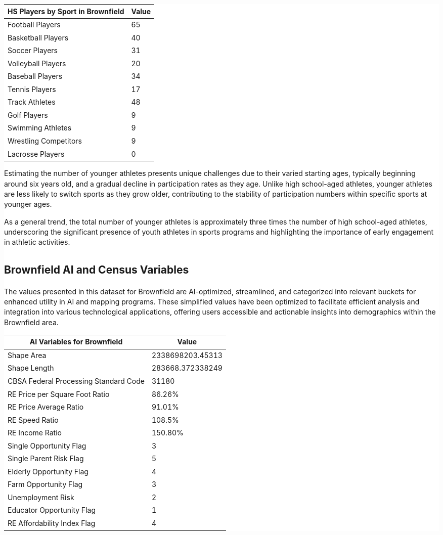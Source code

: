 | HS Players by Sport in Brownfield | Value |
|-------------|-------|
| Football Players | 65 |
| Basketball Players | 40 |
| Soccer Players | 31 |
| Volleyball Players | 20 |
| Baseball Players | 34 |
| Tennis Players | 17 |
| Track Athletes | 48 |
| Golf Players | 9 |
| Swimming Athletes | 9 |
| Wrestling Competitors | 9 |
| Lacrosse Players | 0 |

Estimating the number of younger athletes presents unique challenges due to their varied starting ages, typically beginning around six years old, and a gradual decline in participation rates as they age. Unlike high school-aged athletes, younger athletes are less likely to switch sports as they grow older, contributing to the stability of participation numbers within specific sports at younger ages.  

As a general trend, the total number of younger athletes is approximately three times the number of high school-aged athletes, underscoring the significant presence of youth athletes in sports programs and highlighting the importance of early engagement in athletic activities.

## Brownfield AI and Census Variables

The values presented in this dataset for Brownfield are AI-optimized, streamlined, and categorized into relevant buckets for enhanced utility in AI and mapping programs. These simplified values have been optimized to facilitate efficient analysis and integration into various technological applications, offering users accessible and actionable insights into demographics within the Brownfield area.

| AI Variables for Brownfield | Value |
|-------------|-------|
| Shape Area | 2338698203.45313 |
| Shape Length | 283668.372338249 |
| CBSA Federal Processing Standard Code | 31180 |
| RE Price per Square Foot Ratio | 86.26% |
| RE Price Average Ratio | 91.01% |
| RE Speed Ratio | 108.5% |
| RE Income Ratio | 150.80% |
| Single Opportunity Flag | 3 |
| Single Parent Risk Flag | 5 |
| Elderly Opportunity Flag | 4 |
| Farm Opportunity Flag | 3 |
| Unemployment Risk | 2 |
| Educator Opportunity Flag | 1 |
| RE Affordability Index Flag | 4 |
